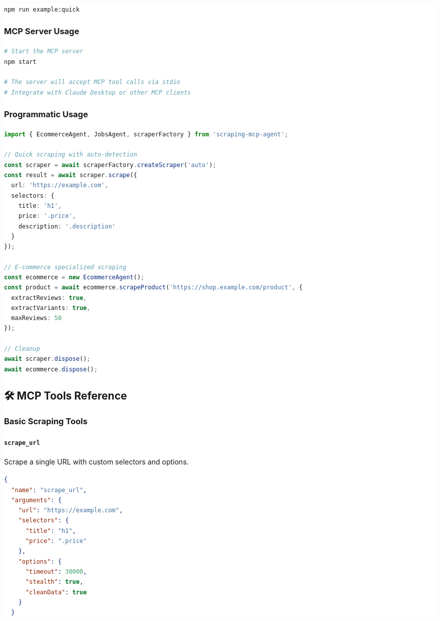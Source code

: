 ```bash
npm run example:quick
```

### MCP Server Usage

```bash
# Start the MCP server
npm start

# The server will accept MCP tool calls via stdio
# Integrate with Claude Desktop or other MCP clients
```

### Programmatic Usage

```typescript
import { EcommerceAgent, JobsAgent, scraperFactory } from 'scraping-mcp-agent';

// Quick scraping with auto-detection
const scraper = await scraperFactory.createScraper('auto');
const result = await scraper.scrape({
  url: 'https://example.com',
  selectors: {
    title: 'h1',
    price: '.price',
    description: '.description'
  }
});

// E-commerce specialized scraping
const ecommerce = new EcommerceAgent();
const product = await ecommerce.scrapeProduct('https://shop.example.com/product', {
  extractReviews: true,
  extractVariants: true,
  maxReviews: 50
});

// Cleanup
await scraper.dispose();
await ecommerce.dispose();
```

## 🛠️ MCP Tools Reference

### Basic Scraping Tools

#### `scrape_url`
Scrape a single URL with custom selectors and options.

```json
{
  "name": "scrape_url",
  "arguments": {
    "url": "https://example.com",
    "selectors": {
      "title": "h1",
      "price": ".price"
    },
    "options": {
      "timeout": 30000,
      "stealth": true,
      "cleanData": true
    }
  }
```